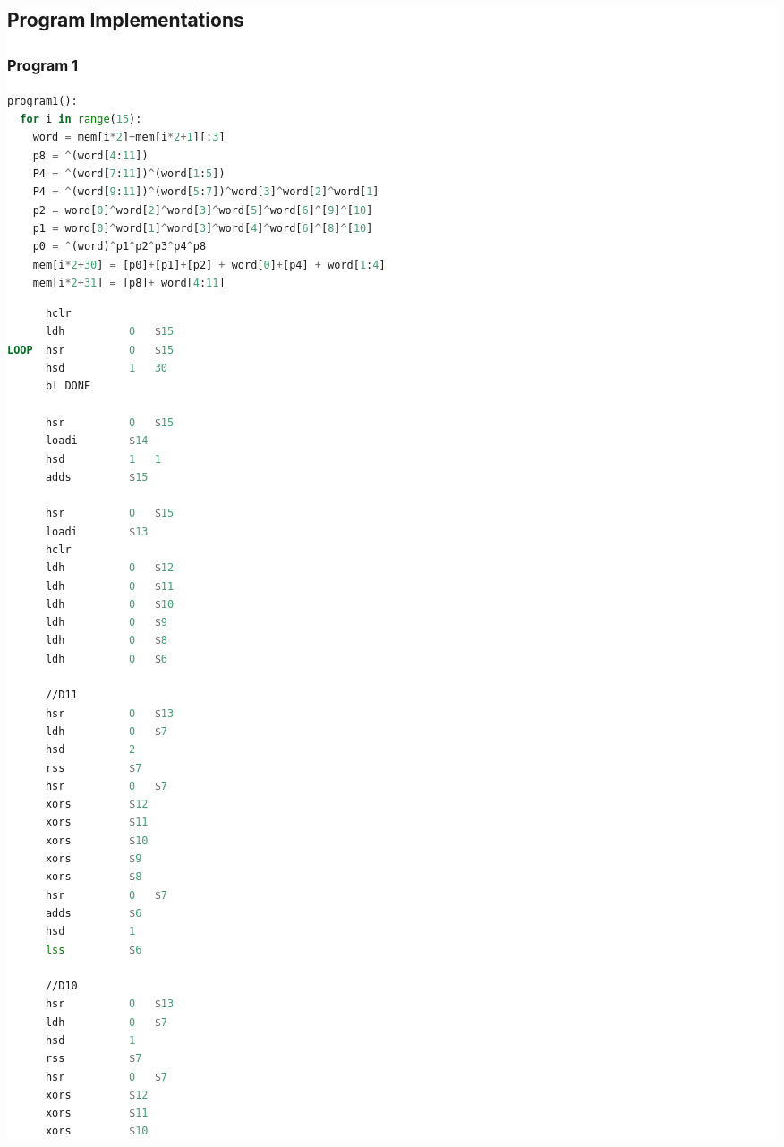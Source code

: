 
## Program Implementations
### Program 1
```python
program1():
  for i in range(15):
    word = mem[i*2]+mem[i*2+1][:3]
    p8 = ^(word[4:11])
    P4 = ^(word[7:11])^(word[1:5])
    P4 = ^(word[9:11])^(word[5:7])^word[3]^word[2]^word[1]
    p2 = word[0]^word[2]^word[3]^word[5]^word[6]^[9]^[10]
    p1 = word[0]^word[1]^word[3]^word[4]^word[6]^[8]^[10]
    p0 = ^(word)^p1^p2^p3^p4^p8
    mem[i*2+30] = [p0]+[p1]+[p2] + word[0]+[p4] + word[1:4]
    mem[i*2+31] = [p8]+ word[4:11]
```
```asm
      hclr            
      ldh          0   $15 
LOOP  hsr          0   $15   
      hsd          1   30    
      bl DONE           

      hsr          0   $15
      loadi        $14 
      hsd          1   1
      adds         $15

      hsr          0   $15
      loadi        $13    
      hclr            
      ldh          0   $12   
      ldh          0   $11   
      ldh          0   $10   
      ldh          0   $9    
      ldh          0   $8
      ldh          0   $6

      //D11
      hsr          0   $13   
      ldh          0   $7    
      hsd          2    
      rss          $7    
      hsr          0   $7    
      xors         $12
      xors         $11
      xors         $10
      xors         $9
      xors         $8
      hsr          0   $7
      adds         $6
      hsd          1
      lss          $6

      //D10
      hsr          0   $13   
      ldh          0   $7    
      hsd          1    
      rss          $7    
      hsr          0   $7    
      xors         $12
      xors         $11
      xors         $10
```

[//]: <> (To edit the picture above, simply download draw.io integration in VS code)